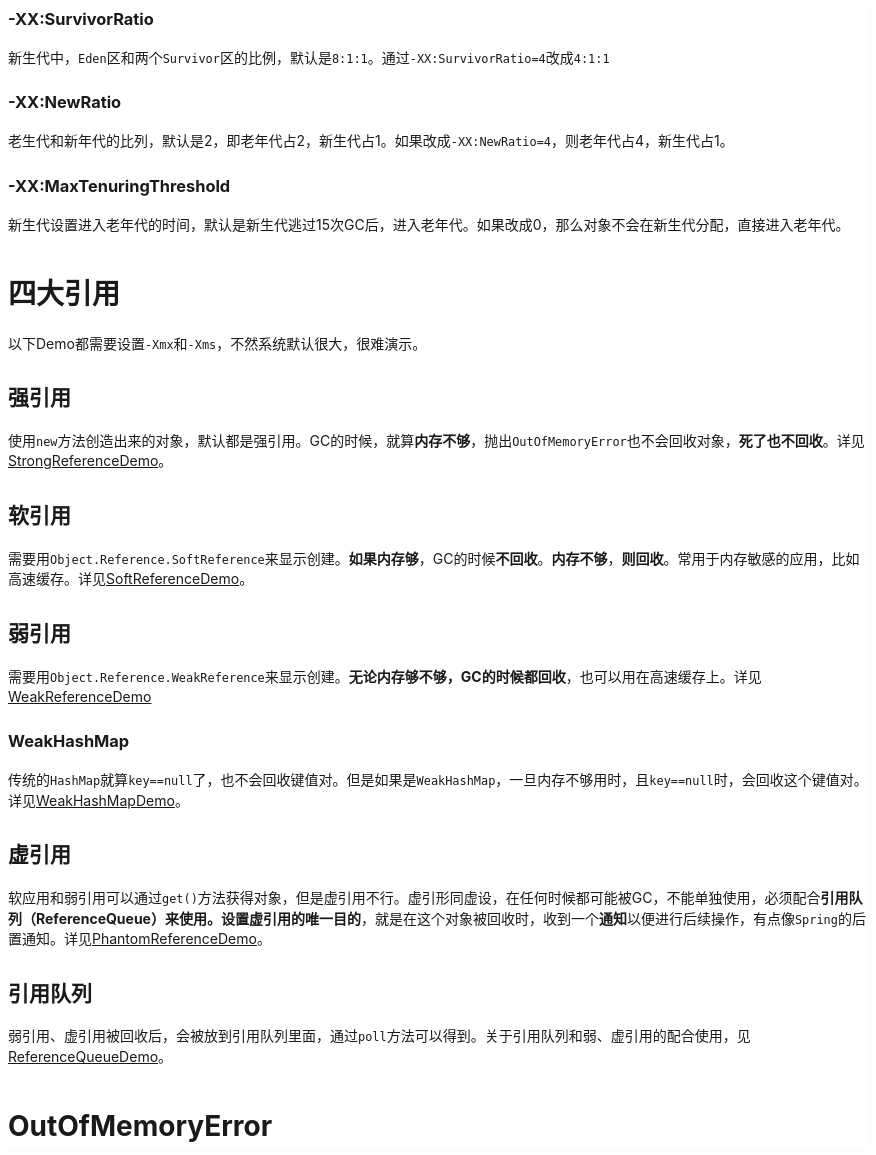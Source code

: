 ### -XX:SurvivorRatio

新生代中，`Eden`区和两个`Survivor`区的比例，默认是`8:1:1`。通过`-XX:SurvivorRatio=4`改成`4:1:1`

### -XX:NewRatio

老生代和新年代的比列，默认是2，即老年代占2，新生代占1。如果改成`-XX:NewRatio=4`，则老年代占4，新生代占1。

### -XX:MaxTenuringThreshold

新生代设置进入老年代的时间，默认是新生代逃过15次GC后，进入老年代。如果改成0，那么对象不会在新生代分配，直接进入老年代。

# 四大引用

以下Demo都需要设置`-Xmx`和`-Xms`，不然系统默认很大，很难演示。

## 强引用

使用`new`方法创造出来的对象，默认都是强引用。GC的时候，就算**内存不够**，抛出`OutOfMemoryError`也不会回收对象，**死了也不回收**。详见[StrongReferenceDemo](https://github.com/MaJesTySA/JVM-JUC-Core/blob/master/src/jvm/StrongReferenceDemo.java)。

## 软引用

需要用`Object.Reference.SoftReference`来显示创建。**如果内存够**，GC的时候**不回收**。**内存不够**，**则回收**。常用于内存敏感的应用，比如高速缓存。详见[SoftReferenceDemo](https://github.com/MaJesTySA/JVM-JUC-Core/blob/master/src/jvm/SoftReferenceDemo.java)。

## 弱引用

需要用`Object.Reference.WeakReference`来显示创建。**无论内存够不够，GC的时候都回收**，也可以用在高速缓存上。详见[WeakReferenceDemo](https://github.com/MaJesTySA/JVM-JUC-Core/blob/master/src/jvm/WeakReferenceDemo.java)

### WeakHashMap

传统的`HashMap`就算`key==null`了，也不会回收键值对。但是如果是`WeakHashMap`，一旦内存不够用时，且`key==null`时，会回收这个键值对。详见[WeakHashMapDemo](https://github.com/MaJesTySA/JVM-JUC-Core/blob/master/src/jvm/WeakHashMapDemo.java)。

## 虚引用

软应用和弱引用可以通过`get()`方法获得对象，但是虚引用不行。虚引形同虚设，在任何时候都可能被GC，不能单独使用，必须配合**引用队列（ReferenceQueue）**来使用。设置虚引用的**唯一目的**，就是在这个对象被回收时，收到一个**通知**以便进行后续操作，有点像`Spring`的后置通知。详见[PhantomReferenceDemo](https://github.com/MaJesTySA/JVM-JUC-Core/blob/master/src/jvm/PhantomReferenceDemo.java)。

## 引用队列

弱引用、虚引用被回收后，会被放到引用队列里面，通过`poll`方法可以得到。关于引用队列和弱、虚引用的配合使用，见[ReferenceQueueDemo](https://github.com/MaJesTySA/JVM-JUC-Core/blob/master/src/jvm/ReferenceQueueDemo.java)。

# OutOfMemoryError
